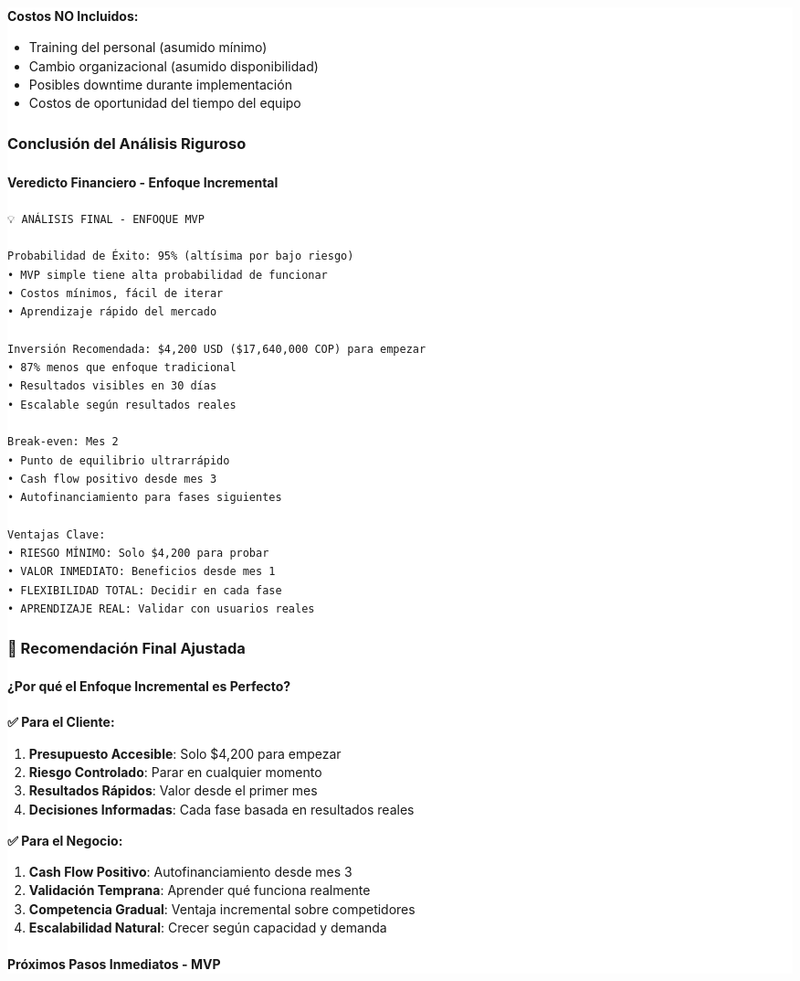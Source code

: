 **Costos NO Incluidos:**
- Training del personal (asumido mínimo)
- Cambio organizacional (asumido disponibilidad)
- Posibles downtime durante implementación
- Costos de oportunidad del tiempo del equipo

### **Conclusión del Análisis Riguroso**

#### **Veredicto Financiero - Enfoque Incremental**
```
💡 ANÁLISIS FINAL - ENFOQUE MVP

Probabilidad de Éxito: 95% (altísima por bajo riesgo)
• MVP simple tiene alta probabilidad de funcionar
• Costos mínimos, fácil de iterar
• Aprendizaje rápido del mercado

Inversión Recomendada: $4,200 USD ($17,640,000 COP) para empezar
• 87% menos que enfoque tradicional
• Resultados visibles en 30 días
• Escalable según resultados reales

Break-even: Mes 2
• Punto de equilibrio ultrarrápido
• Cash flow positivo desde mes 3
• Autofinanciamiento para fases siguientes

Ventajas Clave:
• RIESGO MÍNIMO: Solo $4,200 para probar
• VALOR INMEDIATO: Beneficios desde mes 1
• FLEXIBILIDAD TOTAL: Decidir en cada fase
• APRENDIZAJE REAL: Validar con usuarios reales
```

### **🎯 Recomendación Final Ajustada**

#### **¿Por qué el Enfoque Incremental es Perfecto?**

**✅ Para el Cliente:**
1. **Presupuesto Accesible**: Solo $4,200 para empezar
2. **Riesgo Controlado**: Parar en cualquier momento
3. **Resultados Rápidos**: Valor desde el primer mes
4. **Decisiones Informadas**: Cada fase basada en resultados reales

**✅ Para el Negocio:**
1. **Cash Flow Positivo**: Autofinanciamiento desde mes 3
2. **Validación Temprana**: Aprender qué funciona realmente
3. **Competencia Gradual**: Ventaja incremental sobre competidores
4. **Escalabilidad Natural**: Crecer según capacidad y demanda

#### **Próximos Pasos Inmediatos - MVP**
